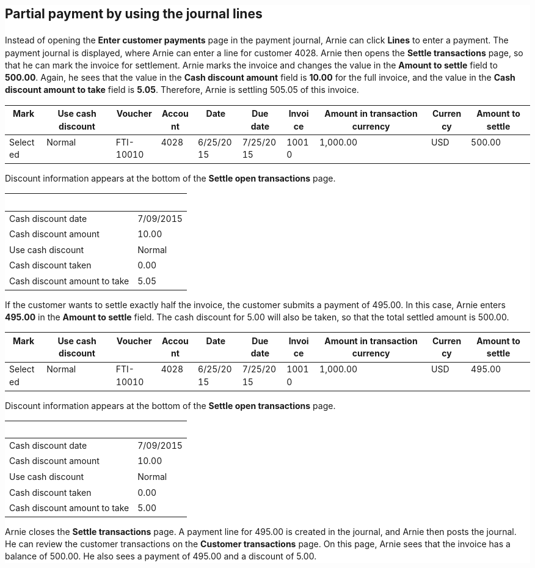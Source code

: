 ## Partial payment by using the journal lines
Instead of opening the **Enter customer payments** page in the payment journal, Arnie can click **Lines** to enter a payment. The payment journal is displayed, where Arnie can enter a line for customer 4028. Arnie then opens the **Settle transactions** page, so that he can mark the invoice for settlement. Arnie marks the invoice and changes the value in the **Amount to settle** field to **500.00**. Again, he sees that the value in the **Cash discount amount** field is **10.00** for the full invoice, and the value in the **Cash discount amount to take** field is **5.05**. Therefore, Arnie is settling 505.05 of this invoice.

| Mark     | Use cash discount | Voucher   | Account | Date      | Due date  | Invoice | Amount in transaction currency | Currency | Amount to settle |
|----------|-------------------|-----------|---------|-----------|-----------|---------|--------------------------------|----------|------------------|
| Selected | Normal            | FTI-10010 | 4028    | 6/25/2015 | 7/25/2015 | 10010   | 1,000.00                       | USD      | 500.00           |

Discount information appears at the bottom of the **Settle open transactions** page.

|        &nbsp;                | &nbsp;    |
|------------------------------|-----------|
| Cash discount date           | 7/09/2015 |
| Cash discount amount         | 10.00     |
| Use cash discount            | Normal    |
| Cash discount taken          | 0.00      |
| Cash discount amount to take | 5.05      |

If the customer wants to settle exactly half the invoice, the customer submits a payment of 495.00. In this case, Arnie enters **495.00** in the **Amount to settle** field. The cash discount for 5.00 will also be taken, so that the total settled amount is 500.00.

| Mark     | Use cash discount | Voucher   | Account | Date      | Due date  | Invoice | Amount in transaction currency | Currency | Amount to settle |
|----------|-------------------|-----------|---------|-----------|-----------|---------|--------------------------------|----------|------------------|
| Selected | Normal            | FTI-10010 | 4028    | 6/25/2015 | 7/25/2015 | 10010   | 1,000.00                       | USD      | 495.00           |

Discount information appears at the bottom of the **Settle open transactions** page.

|     &nbsp;                   | &nbsp;    |
|------------------------------|-----------|
| Cash discount date           | 7/09/2015 |
| Cash discount amount         | 10.00     |
| Use cash discount            | Normal    |
| Cash discount taken          | 0.00      |
| Cash discount amount to take | 5.00      |

Arnie closes the **Settle transactions** page. A payment line for 495.00 is created in the journal, and Arnie then posts the journal. He can review the customer transactions on the **Customer transactions** page. On this page, Arnie sees that the invoice has a balance of 500.00. He also sees a payment of 495.00 and a discount of 5.00.
